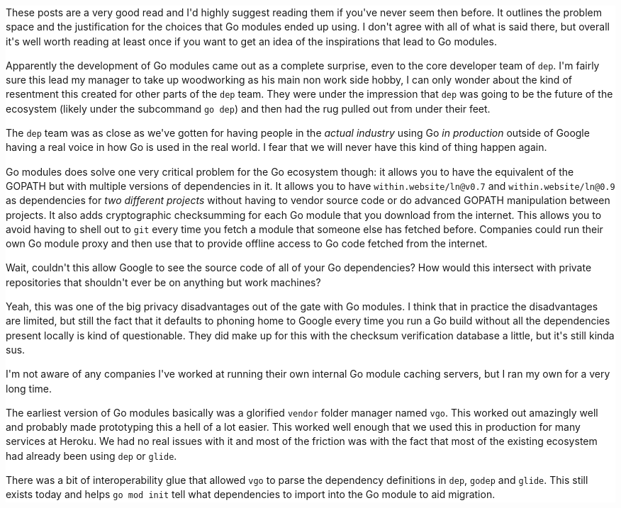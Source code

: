 <xeblog-conv name="Mara" mood="hacker">These posts are a very good read and I'd
highly suggest reading them if you've never seem then before. It outlines the
problem space and the justification for the choices that Go modules ended up
using. I don't agree with all of what is said there, but overall it's well
worth reading at least once if you want to get an idea of the inspirations
that lead to Go modules.</xeblog-conv>

Apparently the development of Go modules came out as a complete surprise, 
even to the core developer team of `dep`. I'm fairly sure this lead my 
manager to take up woodworking as his main non work side hobby, I can only
wonder about the kind of resentment this created for other parts of the 
`dep` team. They were under the impression that `dep` was going to be the
future of the ecosystem (likely under the subcommand `go dep`) and then had
the rug pulled out from under their feet.

<xeblog-conv name="Cadey" mood="coffee">The `dep` team was as close as we've
gotten for having people in the _actual industry_ using Go _in production_
outside of Google having a real voice in how Go is used in the real world. I
fear that we will never have this kind of thing happen again.</xeblog-conv>

Go modules does solve one very critical problem for the Go ecosystem though: it
allows you to have the equivalent of the GOPATH but with multiple versions of
dependencies in it. It allows you to have `within.website/ln@v0.7` and
`within.website/ln@0.9` as dependencies for _two different projects_ without
having to vendor source code or do advanced GOPATH manipulation between
projects. It also adds cryptographic checksumming for each Go module that you
download from the internet. This allows you to avoid having to shell out to
`git` every time you fetch a module that someone else has fetched before.
Companies could run their own Go module proxy and then use that to provide
offline access to Go code fetched from the internet.

<xeblog-conv name="Mara" mood="hmm">Wait, couldn't this allow Google to see the
source code of all of your Go dependencies? How would this intersect with
private repositories that shouldn't ever be on anything but work
machines?</xeblog-conv>

<xeblog-conv name="Cadey" mood="coffee">Yeah, this was one of the big privacy
disadvantages out of the gate with Go modules. I think that in practice the
disadvantages are limited, but still the fact that it defaults to phoning home
to Google every time you run a Go build without all the dependencies present
locally is kind of questionable. They did make up for this with the checksum
verification database a little, but it's still kinda sus.

I'm not aware of any companies I've worked at running their own internal Go
module caching servers, but I ran my own for a very long time.</xeblog-conv>

The earliest version of Go modules basically was a glorified `vendor` folder
manager named `vgo`. This worked out amazingly well and probably made
prototyping this a hell of a lot easier. This worked well enough that we used
this in production for many services at Heroku. We had no real issues with it
and most of the friction was with the fact that most of the existing ecosystem
had already been using `dep` or `glide`.

<xeblog-conv name="Mara" mood="Hacker">There was a bit of interoperability glue
that allowed `vgo` to parse the dependency definitions in `dep`, `godep` and
`glide`. This still exists today and helps `go mod init` tell what dependencies
to import into the Go module to aid migration.</xeblog-conv>

